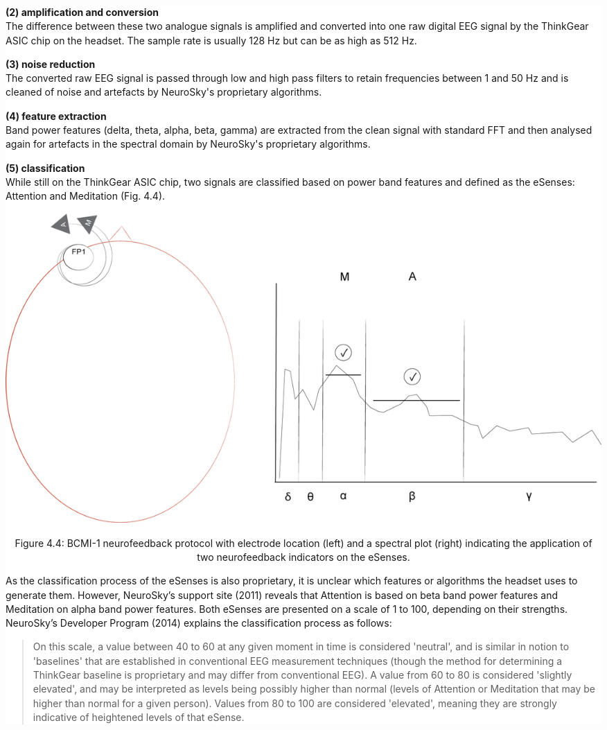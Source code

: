 **(2) amplification and conversion**  
The difference between these two analogue signals is amplified and converted into one raw digital EEG signal by the ThinkGear ASIC chip on the headset. The sample rate is usually 128 Hz but can be as high as 512 Hz.

**(3) noise reduction**  
The converted raw EEG signal is passed through low and high pass filters to retain frequencies between 1 and 50 Hz and is cleaned of noise and artefacts by NeuroSky's proprietary algorithms. 

**(4) feature extraction**  
Band power features (delta, theta, alpha, beta, gamma) are extracted from the clean signal with standard FFT and then analysed again for artefacts in the spectral domain by NeuroSky's proprietary algorithms.

**(5) classification**  
While still on the ThinkGear ASIC chip, two signals are classified based on power band features and defined as the eSenses: Attention and Meditation (Fig. 4.4).

![BCMI-1 neurofeedback protocol with electrode location (left) and a spectral plot (right) indicating the application of two neurofeedback indicators on the eSenses.](../assets/img/nf-neurosky.jpg)<center>Figure 4.4: BCMI-1 neurofeedback protocol with electrode location (left) and a spectral plot (right) indicating the application of two neurofeedback indicators on the eSenses.</center>

As the classification process of the eSenses is also proprietary, it is unclear which features or algorithms the headset uses to generate them. However, NeuroSky’s support site (2011) reveals that Attention is based on beta band power features and Meditation on alpha band power features. Both eSenses are presented on a scale of 1 to 100, depending on their strengths. NeuroSky’s Developer Program (2014) explains the classification process as follows:

> On this scale, a value between 40 to 60 at any given moment in time is considered 'neutral', and is similar in notion to 'baselines' that are established in conventional EEG measurement techniques (though the method for determining a ThinkGear baseline is proprietary and may differ from conventional EEG). A value from 60 to 80 is considered 'slightly elevated', and may be interpreted as levels being possibly higher than normal (levels of Attention or Meditation that may be higher than normal for a given person). Values from 80 to 100 are considered 'elevated', meaning they are strongly indicative of heightened levels of that eSense.
